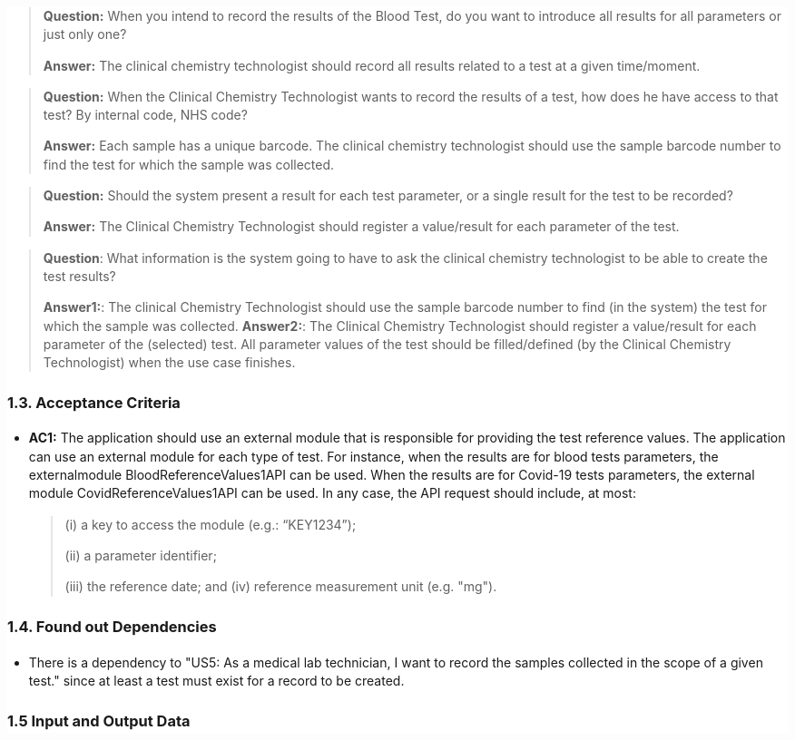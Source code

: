 > **Question:** When you intend to record the results of the Blood Test, do you want to introduce all results for all parameters or just only one?
>
> **Answer:** The clinical chemistry technologist should record all results related to a test at a given time/moment.

> **Question:** When the Clinical Chemistry Technologist wants to record the results of a test, how does he have access to that test? By internal code, NHS code?
>
> **Answer:** Each sample has a unique barcode. The clinical chemistry technologist should use the sample barcode number to find the test for which the sample was collected.

> **Question:** Should the system present a result for each test parameter, or a single result for the test to be recorded?
>
> **Answer:** The Clinical Chemistry Technologist should register a value/result for each parameter of the test.

> **Question**: What information is the system going to have to ask the clinical chemistry technologist to be able to create the test results?
>
>**Answer1:**: The clinical Chemistry Technologist should use the sample barcode number to find (in the system) the test for which the sample was collected.
>**Answer2:**: The Clinical Chemistry Technologist should register a value/result for each parameter of the (selected) test.
>All parameter values of the test should be filled/defined (by the Clinical Chemistry Technologist) when the use case finishes.


### 1.3. Acceptance Criteria


* **AC1:** The application should use an external module that is responsible
  for providing the test reference values. The application can use an external module for
  each type of test. For instance, when the results are for blood tests parameters, the
  externalmodule BloodReferenceValues1API can be used. When the results are for
  Covid-19 tests parameters, the external module CovidReferenceValues1API can be used.
  In any case, the API request should include, at most:
  >(i) a key to access the module (e.g.:  “KEY1234”);
  >
  >(ii) a parameter identifier;
  >
  >(iii) the reference date; and (iv) reference
  measurement unit (e.g. "mg").



### 1.4. Found out Dependencies


* There is a dependency to "US5: As a medical lab technician, I want to record the samples collected in the scope of a
  given test." since at least a test must exist for a record to be created.


### 1.5 Input and Output Data
